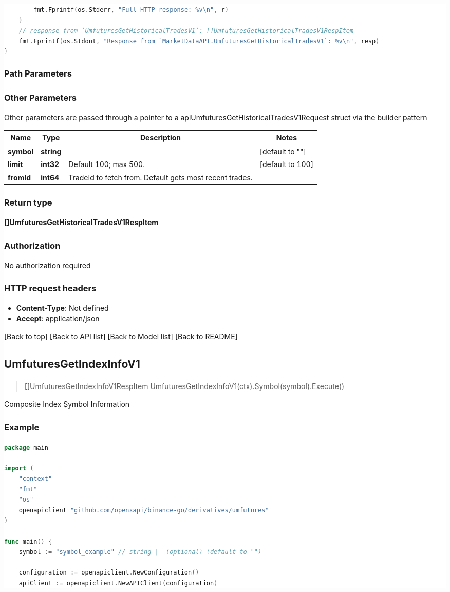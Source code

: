```go
		fmt.Fprintf(os.Stderr, "Full HTTP response: %v\n", r)
	}
	// response from `UmfuturesGetHistoricalTradesV1`: []UmfuturesGetHistoricalTradesV1RespItem
	fmt.Fprintf(os.Stdout, "Response from `MarketDataAPI.UmfuturesGetHistoricalTradesV1`: %v\n", resp)
}
```

### Path Parameters



### Other Parameters

Other parameters are passed through a pointer to a apiUmfuturesGetHistoricalTradesV1Request struct via the builder pattern


Name | Type | Description  | Notes
------------- | ------------- | ------------- | -------------
 **symbol** | **string** |  | [default to &quot;&quot;]
 **limit** | **int32** | Default 100; max 500. | [default to 100]
 **fromId** | **int64** | TradeId to fetch from. Default gets most recent trades. | 

### Return type

[**[]UmfuturesGetHistoricalTradesV1RespItem**](UmfuturesGetHistoricalTradesV1RespItem.md)

### Authorization

No authorization required

### HTTP request headers

- **Content-Type**: Not defined
- **Accept**: application/json

[[Back to top]](#) [[Back to API list]](../README.md#documentation-for-api-endpoints)
[[Back to Model list]](../README.md#documentation-for-models)
[[Back to README]](../README.md)


## UmfuturesGetIndexInfoV1

> []UmfuturesGetIndexInfoV1RespItem UmfuturesGetIndexInfoV1(ctx).Symbol(symbol).Execute()

Composite Index Symbol Information



### Example

```go
package main

import (
	"context"
	"fmt"
	"os"
	openapiclient "github.com/openxapi/binance-go/derivatives/umfutures"
)

func main() {
	symbol := "symbol_example" // string |  (optional) (default to "")

	configuration := openapiclient.NewConfiguration()
	apiClient := openapiclient.NewAPIClient(configuration)
```